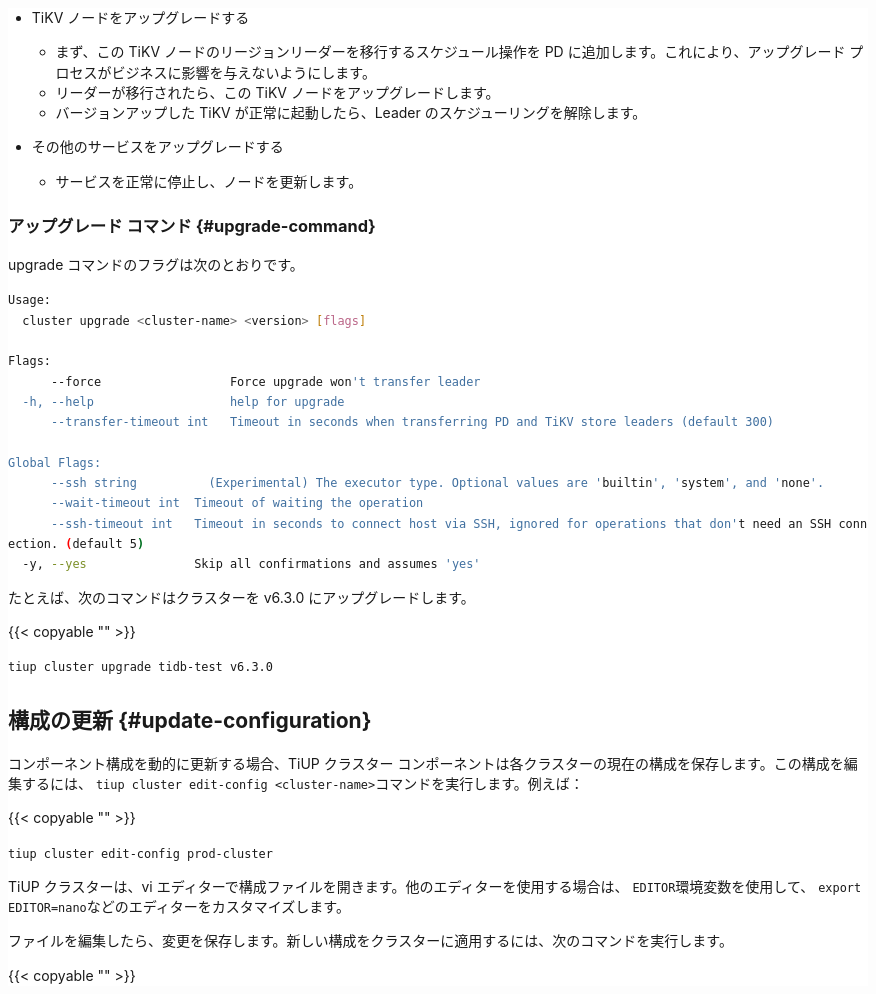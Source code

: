 -   TiKV ノードをアップグレードする

    -   まず、この TiKV ノードのリージョンリーダーを移行するスケジュール操作を PD に追加します。これにより、アップグレード プロセスがビジネスに影響を与えないようにします。
    -   リーダーが移行されたら、この TiKV ノードをアップグレードします。
    -   バージョンアップした TiKV が正常に起動したら、Leader のスケジューリングを解除します。

-   その他のサービスをアップグレードする

    -   サービスを正常に停止し、ノードを更新します。

### アップグレード コマンド {#upgrade-command}

upgrade コマンドのフラグは次のとおりです。

```bash
Usage:
  cluster upgrade <cluster-name> <version> [flags]

Flags:
      --force                  Force upgrade won't transfer leader
  -h, --help                   help for upgrade
      --transfer-timeout int   Timeout in seconds when transferring PD and TiKV store leaders (default 300)

Global Flags:
      --ssh string          (Experimental) The executor type. Optional values are 'builtin', 'system', and 'none'.
      --wait-timeout int  Timeout of waiting the operation
      --ssh-timeout int   Timeout in seconds to connect host via SSH, ignored for operations that don't need an SSH connection. (default 5)
  -y, --yes               Skip all confirmations and assumes 'yes'
```

たとえば、次のコマンドはクラスターを v6.3.0 にアップグレードします。

{{< copyable "" >}}

```bash
tiup cluster upgrade tidb-test v6.3.0
```

## 構成の更新 {#update-configuration}

コンポーネント構成を動的に更新する場合、TiUP クラスター コンポーネントは各クラスターの現在の構成を保存します。この構成を編集するには、 `tiup cluster edit-config <cluster-name>`コマンドを実行します。例えば：

{{< copyable "" >}}

```bash
tiup cluster edit-config prod-cluster
```

TiUP クラスターは、vi エディターで構成ファイルを開きます。他のエディターを使用する場合は、 `EDITOR`環境変数を使用して、 `export EDITOR=nano`などのエディターをカスタマイズします。

ファイルを編集したら、変更を保存します。新しい構成をクラスターに適用するには、次のコマンドを実行します。

{{< copyable "" >}}
